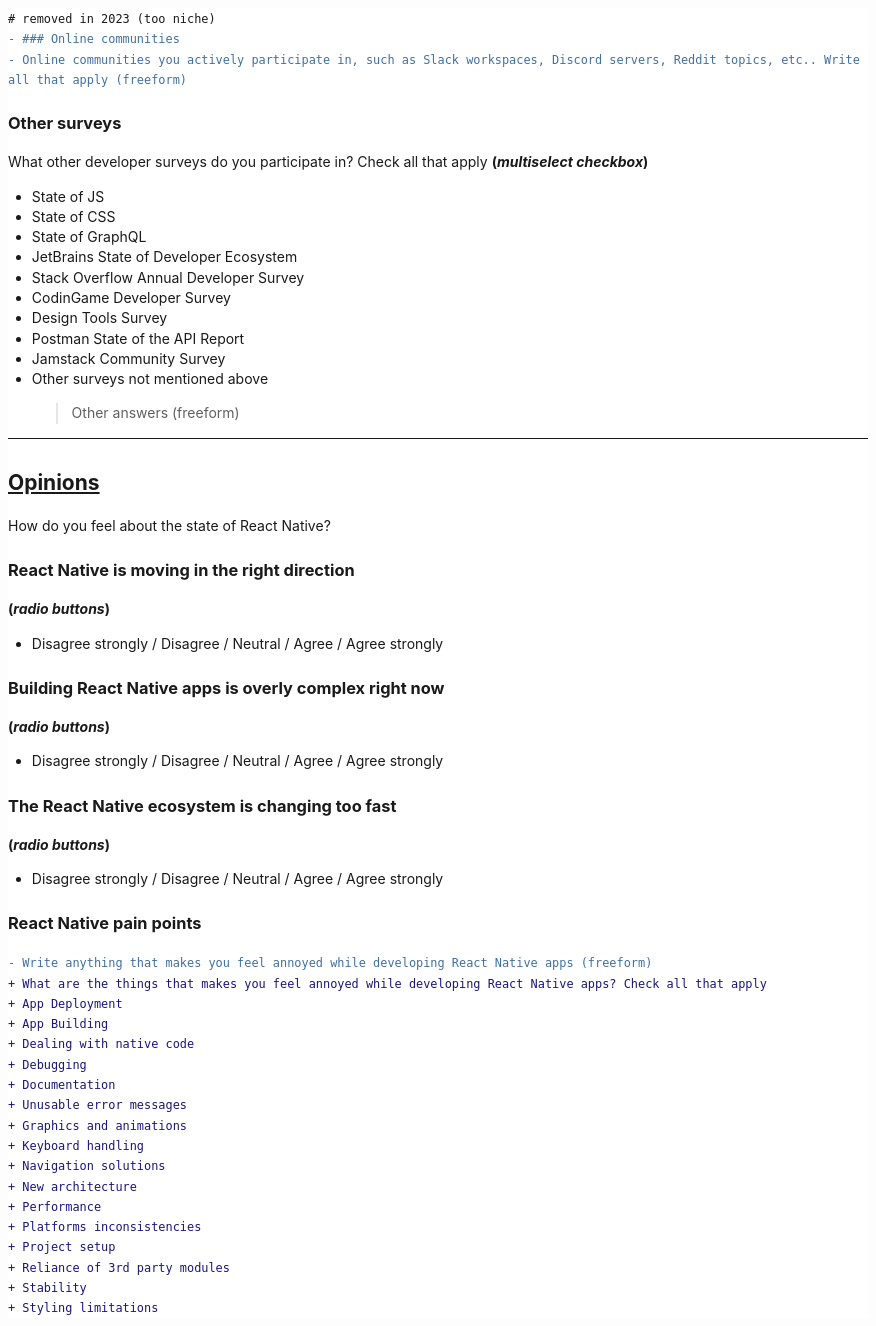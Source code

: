 ```diff
# removed in 2023 (too niche)
- ### Online communities
- Online communities you actively participate in, such as Slack workspaces, Discord servers, Reddit topics, etc.. Write all that apply (freeform)
```

### Other surveys
What other developer surveys do you participate in? Check all that apply
**(*multiselect checkbox*)**
- State of JS
- State of CSS
- State of GraphQL
- JetBrains State of Developer Ecosystem
- Stack Overflow Annual Developer Survey
- CodinGame Developer Survey
- Design Tools Survey
- Postman State of the API Report
- Jamstack Community Survey
- Other surveys not mentioned above
  > Other answers (freeform)


---


## [Opinions](https://survey.stateofreactnative.com/en/survey/state-of-react-native/2022/read-only/16)
How do you feel about the state of React Native?

### React Native is moving in the right direction
**(*radio buttons*)**
- Disagree strongly / Disagree / Neutral / Agree / Agree strongly

### Building React Native apps is overly complex right now
**(*radio buttons*)**
- Disagree strongly / Disagree / Neutral / Agree / Agree strongly

### The React Native ecosystem is changing too fast
**(*radio buttons*)**
- Disagree strongly / Disagree / Neutral / Agree / Agree strongly

### React Native pain points
```diff
- Write anything that makes you feel annoyed while developing React Native apps (freeform)
+ What are the things that makes you feel annoyed while developing React Native apps? Check all that apply
+ App Deployment
+ App Building
+ Dealing with native code
+ Debugging
+ Documentation
+ Unusable error messages
+ Graphics and animations
+ Keyboard handling
+ Navigation solutions
+ New architecture
+ Performance
+ Platforms inconsistencies
+ Project setup
+ Reliance of 3rd party modules
+ Stability
+ Styling limitations
```